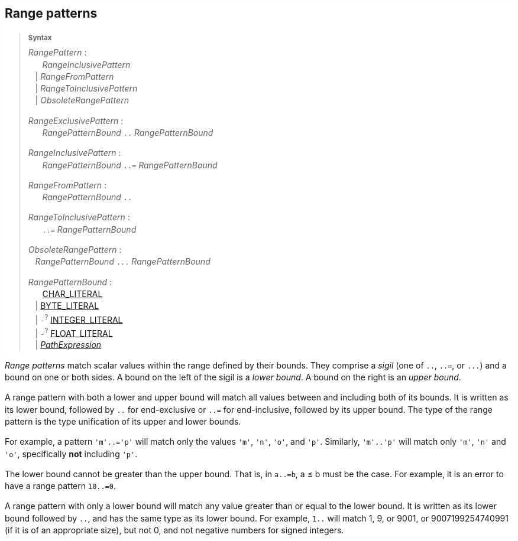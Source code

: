 ## Range patterns

> **<sup>Syntax</sup>**\
> _RangePattern_ :\
> &nbsp;&nbsp; &nbsp;&nbsp; _RangeInclusivePattern_\
> &nbsp;&nbsp; | _RangeFromPattern_\
> &nbsp;&nbsp; | _RangeToInclusivePattern_\
> &nbsp;&nbsp; | _ObsoleteRangePattern_
>
> _RangeExclusivePattern_ :\
> &nbsp;&nbsp; &nbsp;&nbsp; _RangePatternBound_ `..` _RangePatternBound_
>
> _RangeInclusivePattern_ :\
> &nbsp;&nbsp; &nbsp;&nbsp; _RangePatternBound_ `..=` _RangePatternBound_
>
> _RangeFromPattern_ :\
> &nbsp;&nbsp; &nbsp;&nbsp; _RangePatternBound_ `..`
>
> _RangeToInclusivePattern_ :\
> &nbsp;&nbsp; &nbsp;&nbsp; `..=` _RangePatternBound_
>
> _ObsoleteRangePattern_ :\
> &nbsp;&nbsp; _RangePatternBound_ `...` _RangePatternBound_
>
> _RangePatternBound_ :\
> &nbsp;&nbsp; &nbsp;&nbsp; [CHAR_LITERAL]\
> &nbsp;&nbsp; | [BYTE_LITERAL]\
> &nbsp;&nbsp; | `-`<sup>?</sup> [INTEGER_LITERAL]\
> &nbsp;&nbsp; | `-`<sup>?</sup> [FLOAT_LITERAL]\
> &nbsp;&nbsp; | [_PathExpression_]

*Range patterns* match scalar values within the range defined by their bounds.
They comprise a *sigil* (one of `..`, `..=`, or `...`) and a bound on one or both sides.
A bound on the left of the sigil is a *lower bound*.
A bound on the right is an *upper bound*.

A range pattern with both a lower and upper bound will match all values between and including both of its bounds.
It is written as its lower bound, followed by `..` for end-exclusive or `..=` for end-inclusive, followed by its upper bound.
The type of the range pattern is the type unification of its upper and lower bounds.

For example, a pattern `'m'..='p'` will match only the values `'m'`, `'n'`, `'o'`, and `'p'`.
Similarly, `'m'..'p'` will match only `'m'`, `'n'` and `'o'`, specifically **not** including `'p'`.

The lower bound cannot be greater than the upper bound.
That is, in `a..=b`, a &le; b must be the case.
For example, it is an error to have a range pattern `10..=0`.

A range pattern with only a lower bound will match any value greater than or equal to the lower bound.
It is written as its lower bound followed by `..`, and has the same type as its lower bound.
For example, `1..` will match 1, 9, or 9001, or 9007199254740991 (if it is of an appropriate size), but not 0, and not negative numbers for signed integers.


[CHAR_LITERAL]: tokens.md#character-literals
[BYTE_LITERAL]: tokens.md#byte-literals
[STRING_LITERAL]: tokens.md#string-literals
[RAW_STRING_LITERAL]: tokens.md#raw-string-literals
[BYTE_STRING_LITERAL]: tokens.md#byte-string-literals
[RAW_BYTE_STRING_LITERAL]: tokens.md#raw-byte-string-literals
[C_STRING_LITERAL]: tokens.md#c-string-literals
[RAW_C_STRING_LITERAL]: tokens.md#raw-c-string-literals
[INTEGER_LITERAL]: tokens.md#integer-literals
[FLOAT_LITERAL]: tokens.md#floating-point-literals
[_OuterAttribute_]: attributes.md
[TUPLE_INDEX]: tokens.md#tuple-index
[_GroupedPattern_]: #grouped-patterns
[_IdentifierPattern_]: #identifier-patterns
[_LiteralPattern_]: #literal-patterns
[_MacroInvocation_]: macros.md#macro-invocation
[_ObsoleteRangePattern_]: #range-patterns
[_PathInExpression_]: paths.md#paths-in-expressions
[_PathExpression_]: expressions/path-expr.md
[_PathPattern_]: #path-patterns
[_Pattern_]: #patterns
[_PatternNoTopAlt_]: #patterns
[_PatternWithoutRange_]: #patterns
[_QualifiedPathInExpression_]: paths.md#qualified-paths
[_RangePattern_]: #range-patterns
[_ReferencePattern_]: #reference-patterns
[_RestPattern_]: #rest-patterns
[_SlicePattern_]: #slice-patterns
[_StructPattern_]: #struct-patterns
[_TuplePattern_]: #tuple-patterns
[_TupleStructPattern_]: #tuple-struct-patterns
[_WildcardPattern_]: #wildcard-pattern
[`Copy`]: special-types-and-traits.md#copy
[IDENTIFIER]: identifiers.md
[constant]: items/constant-items.md
[enums]: items/enumerations.md
[literals]: expressions/literal-expr.md
[literal expression]: expressions/literal-expr.md
[negating]: expressions/operator-expr.md#negation-operators
[path]: expressions/path-expr.md
[pattern matching on unions]: items/unions.md#pattern-matching-on-unions
[range expressions]: expressions/range-expr.md
[scope]: names/scopes.md
[structs]: items/structs.md
[tuples]: types/tuple.md
[scrutinee]: glossary.md#scrutinee
[type coercions]: type-coercions.md
[value namespace]: names/namespaces.md